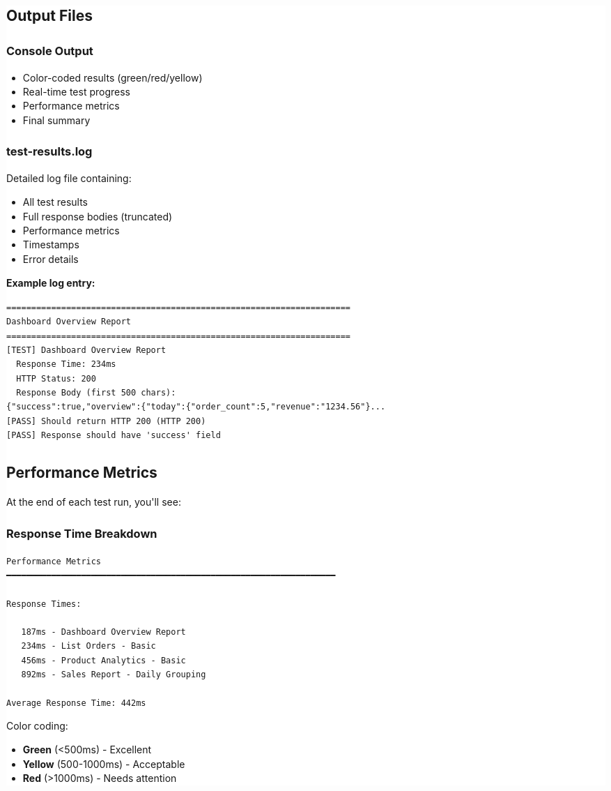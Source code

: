 ## Output Files

### Console Output
- Color-coded results (green/red/yellow)
- Real-time test progress
- Performance metrics
- Final summary

### test-results.log
Detailed log file containing:
- All test results
- Full response bodies (truncated)
- Performance metrics
- Timestamps
- Error details

**Example log entry:**
```
=====================================================================
Dashboard Overview Report
=====================================================================
[TEST] Dashboard Overview Report
  Response Time: 234ms
  HTTP Status: 200
  Response Body (first 500 chars):
{"success":true,"overview":{"today":{"order_count":5,"revenue":"1234.56"}...
[PASS] Should return HTTP 200 (HTTP 200)
[PASS] Response should have 'success' field
```

## Performance Metrics

At the end of each test run, you'll see:

### Response Time Breakdown
```
Performance Metrics
━━━━━━━━━━━━━━━━━━━━━━━━━━━━━━━━━━━━━━━━━━━━━━━━━━━━━━━━━━━━━━━━━━

Response Times:

   187ms - Dashboard Overview Report
   234ms - List Orders - Basic
   456ms - Product Analytics - Basic
   892ms - Sales Report - Daily Grouping

Average Response Time: 442ms
```

Color coding:
- **Green** (<500ms) - Excellent
- **Yellow** (500-1000ms) - Acceptable
- **Red** (>1000ms) - Needs attention
